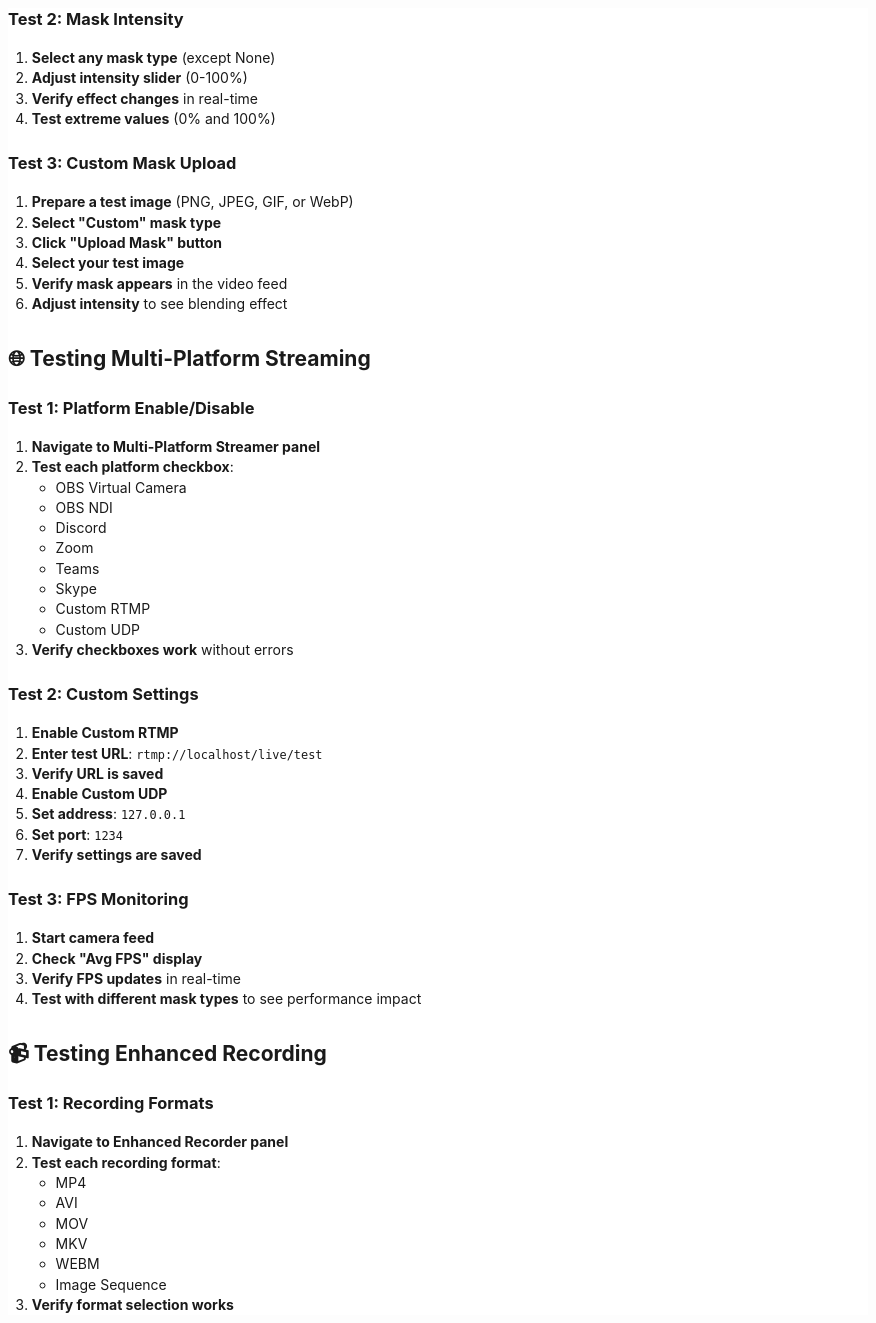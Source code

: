 ### Test 2: Mask Intensity
1. **Select any mask type** (except None)
2. **Adjust intensity slider** (0-100%)
3. **Verify effect changes** in real-time
4. **Test extreme values** (0% and 100%)

### Test 3: Custom Mask Upload
1. **Prepare a test image** (PNG, JPEG, GIF, or WebP)
2. **Select "Custom" mask type**
3. **Click "Upload Mask" button**
4. **Select your test image**
5. **Verify mask appears** in the video feed
6. **Adjust intensity** to see blending effect

## 🌐 Testing Multi-Platform Streaming

### Test 1: Platform Enable/Disable
1. **Navigate to Multi-Platform Streamer panel**
2. **Test each platform checkbox**:
   - OBS Virtual Camera
   - OBS NDI
   - Discord
   - Zoom
   - Teams
   - Skype
   - Custom RTMP
   - Custom UDP
3. **Verify checkboxes work** without errors

### Test 2: Custom Settings
1. **Enable Custom RTMP**
2. **Enter test URL**: `rtmp://localhost/live/test`
3. **Verify URL is saved**
4. **Enable Custom UDP**
5. **Set address**: `127.0.0.1`
6. **Set port**: `1234`
7. **Verify settings are saved**

### Test 3: FPS Monitoring
1. **Start camera feed**
2. **Check "Avg FPS" display**
3. **Verify FPS updates** in real-time
4. **Test with different mask types** to see performance impact

## 📹 Testing Enhanced Recording

### Test 1: Recording Formats
1. **Navigate to Enhanced Recorder panel**
2. **Test each recording format**:
   - MP4
   - AVI
   - MOV
   - MKV
   - WEBM
   - Image Sequence
3. **Verify format selection works**
